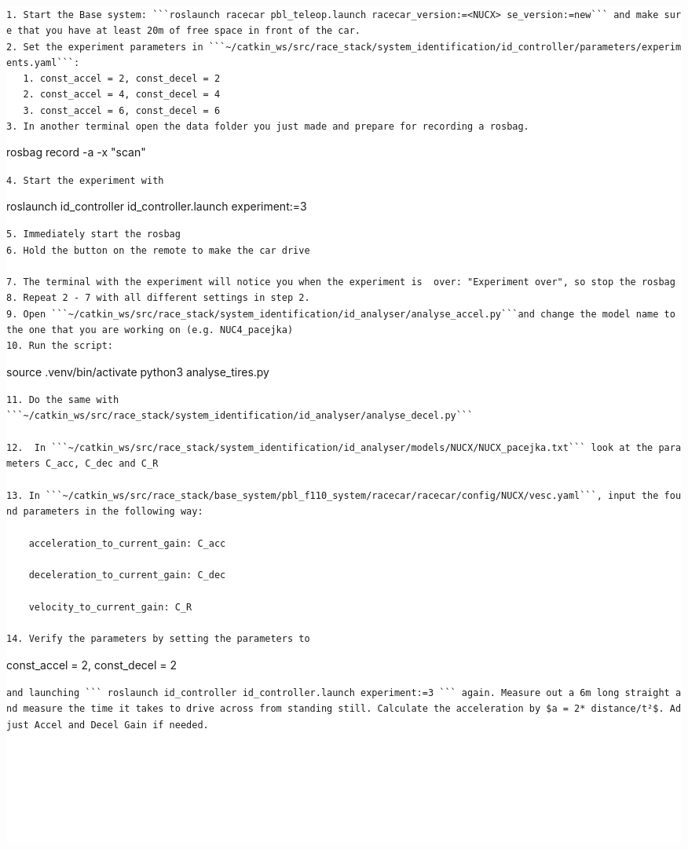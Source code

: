 ```
1. Start the Base system: ```roslaunch racecar pbl_teleop.launch racecar_version:=<NUCX> se_version:=new``` and make sure that you have at least 20m of free space in front of the car.
2. Set the experiment parameters in ```~/catkin_ws/src/race_stack/system_identification/id_controller/parameters/experiments.yaml```:
   1. const_accel = 2, const_decel = 2
   2. const_accel = 4, const_decel = 4
   3. const_accel = 6, const_decel = 6
3. In another terminal open the data folder you just made and prepare for recording a rosbag.
```
rosbag record -a -x "scan"
```
4. Start the experiment with 
```
roslaunch id_controller id_controller.launch experiment:=3
```
5. Immediately start the rosbag
6. Hold the button on the remote to make the car drive

7. The terminal with the experiment will notice you when the experiment is  over: "Experiment over", so stop the rosbag
8. Repeat 2 - 7 with all different settings in step 2.
9. Open ```~/catkin_ws/src/race_stack/system_identification/id_analyser/analyse_accel.py```and change the model name to the one that you are working on (e.g. NUC4_pacejka)
10. Run the script: 
``` 
source .venv/bin/activate
python3 analyse_tires.py
```
11. Do the same with 
```~/catkin_ws/src/race_stack/system_identification/id_analyser/analyse_decel.py```

12.  In ```~/catkin_ws/src/race_stack/system_identification/id_analyser/models/NUCX/NUCX_pacejka.txt``` look at the parameters C_acc, C_dec and C_R

13. In ```~/catkin_ws/src/race_stack/base_system/pbl_f110_system/racecar/racecar/config/NUCX/vesc.yaml```, input the found parameters in the following way:
    
    acceleration_to_current_gain: C_acc 

    deceleration_to_current_gain: C_dec

    velocity_to_current_gain: C_R

14. Verify the parameters by setting the parameters to
```
  const_accel = 2, const_decel = 2
```
and launching ``` roslaunch id_controller id_controller.launch experiment:=3 ``` again. Measure out a 6m long straight and measure the time it takes to drive across from standing still. Calculate the acceleration by $a = 2* distance/t²$. Adjust Accel and Decel Gain if needed.







